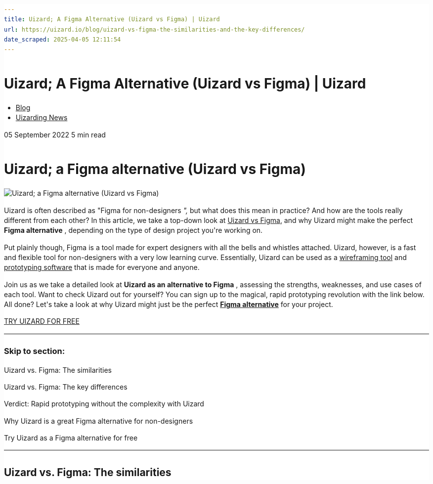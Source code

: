 ```yaml
---
title: Uizard; A Figma Alternative (Uizard vs Figma) | Uizard
url: https://uizard.io/blog/uizard-vs-figma-the-similarities-and-the-key-differences/
date_scraped: 2025-04-05 12:11:54
---
```


# Uizard; A Figma Alternative (Uizard vs Figma) | Uizard

  * [Blog](https://uizard.io/blog/)
  * [Uizarding News](/blog/tag/uizarding-news/)

05 September 2022 5 min read

# Uizard; a Figma alternative (Uizard vs Figma)

![Uizard; a Figma alternative \(Uizard vs Figma\)](/blog/content/images/size/w730/2021/04/Figma-Blog.png)

Uizard is often described as "Figma for non-designers _",_ but what does this mean in practice? And how are the tools really different from each other? In this article, we take a top-down look at [Uizard vs Figma](https://uizard.io/figma-alternative/), and why Uizard might make the perfect **Figma alternative** , depending on the type of design project you're working on.

Put plainly though, Figma is a tool made for expert designers with all the bells and whistles attached. Uizard, however, is a fast and flexible tool for non-designers with a very low learning curve. Essentially, Uizard can be used as a [wireframing tool](https://uizard.io/wireframing/) and [prototyping software](https://uizard.io/prototyping/) that is made for everyone and anyone.

Join us as we take a detailed look at **Uizard as an alternative to Figma** , assessing the strengths, weaknesses, and use cases of each tool. Want to check Uizard out for yourself? You can sign up to the magical, rapid prototyping revolution with the link below. All done? Let's take a look at why Uizard might just be the perfect [**Figma alternative**](https://uizard.io/figma-alternative/) for your project.

[TRY UIZARD FOR FREE](https://app.uizard.io/auth/sign-up)

* * *

### Skip to section:

Uizard vs. Figma: The similarities

Uizard vs. Figma: The key differences

Verdict: Rapid prototyping without the complexity with Uizard

Why Uizard is a great Figma alternative for non-designers

Try Uizard as a Figma alternative for free

* * *

## Uizard vs. Figma: The similarities
